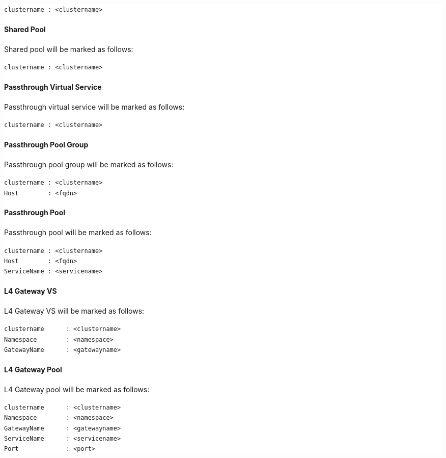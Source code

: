 ```
clustername : <clustername>
```

#### Shared Pool

Shared pool will be marked as follows:

```
clustername : <clustername>
```

#### Passthrough Virtual Service

Passthrough virtual service will be marked as follows:

```
clustername : <clustername>
```

#### Passthrough Pool Group

Passthrough pool group will be marked as follows:

```
clustername : <clustername>
Host        : <fqdn>
```

#### Passthrough Pool

Passthrough pool will be marked as follows:

```
clustername : <clustername>
Host        : <fqdn>
ServiceName : <servicename>
```

#### L4 Gateway VS

L4 Gateway VS will be marked as follows:

```
clustername      : <clustername>
Namespace        : <namespace>
GatewayName      : <gatewayname>
```

#### L4 Gateway Pool

L4 Gateway pool will be marked as follows:

```
clustername      : <clustername>
Namespace        : <namespace>
GatewayName      : <gatewayname>
ServiceName      : <servicename>
Port             : <port>
```
